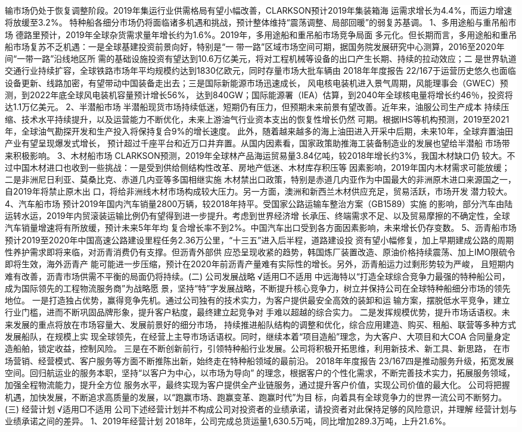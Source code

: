 输市场仍处于恢复调整阶段。2019年集运行业供需格局有望小幅改善，CLARKSON预计2019年集装箱海
运需求增长为4.4%，而运力增速将放缓至3.2%。
特种船各细分市场仍将面临诸多机遇和挑战，预计整体维持“震荡调整、局部回暖”的弱复苏基调。
1、多用途船与重吊船市场
德路里预计，2019年全球杂货需求量年增长约为1.6%。2019年，多用途船和重吊船市场竞争局面
多元化。但长期而言，多用途船和重吊船市场复苏不乏机遇：一是全球基建投资前景向好，特别是“一
带一路”区域市场空间可期，据国务院发展研究中心测算，2016至2020年间“一带一路”沿线地区所
需的基础设施投资有望达到10.6万亿美元，将对工程机械等设备的出口产生长期、持续的拉动效应；二
是世界轨道交通行业持续扩容，全球铁路市场年平均规模约达到1830亿欧元，同时存量市场大批车辆由
2018年年度报告
22/167于运营历史悠久也面临设备更新、线路加密，有望带动中国装备走出去；三是国际新能源市场迅速成长，
风电核电装机进入景气周期，风能理事会（GWEC）预测，到2022年底全球风电装机容量预计增长56%，
达到840GW；国际能源署（IEA）估算，到2040年全球核电量将增长约46％，投资将达1.1万亿美元。
2、半潜船市场
半潜船现货市场持续低迷，短期仍有压力，但预期未来前景有望改善。近年来，油服公司生产成本
持续压缩、技术水平持续提升，以及运营能力不断优化，未来上游油气行业资本支出的恢复性增长仍然
可期。根据IHS等机构预测，2019至2021年，全球油气勘探开发和生产投入将保持复合9%的增长速度。
此外，随着越来越多的海上油田进入开采中后期，未来10年，全球弃置油田产业有望呈现爆发式增长，
预计超过千座平台和近万口井弃置。从国内因素看，国家政策助推海工装备制造业的发展也望给半潜船
市场带来积极影响。
3、木材船市场
CLARKSON预测，2019年全球林产品海运贸易量3.84亿吨，较2018年增长约3%，我国木材缺口仍
较大。不过中国木材进口也收到一些挑战：一是受到供给侧结构性改革、房地产低迷、木材库存积压等
因素影响，2019年国内木材需求可能放缓；二是非洲尼日利亚、莫桑比克、赤道几内亚等多国相继实施
木材禁出口政策，特别是赤道几内亚作为中国最大的非洲原木进口来源国之一，自2019年将禁止原木出
口，将给非洲线木材市场构成较大压力。另一方面，澳洲和新西兰木材供应充足，贸易活跃，市场开发
潜力较大。
4、汽车船市场
预计2019年国内汽车销量2800万辆，较2018年持平。受国家公路运输车整治方案（GB1589）实施
的影响，部分汽车由陆运转水运，2019年内贸滚装运输比例仍有望得到进一步提升。考虑到世界经济增
长承压、终端需求不足、以及贸易摩擦的不确定性，全球汽车销量增速将有所放缓，预计未来5年年均
复合增长率不到2%。中国汽车出口受到各方面因素影响，未来增长仍存变数。
5、沥青船市场
预计2019至2020年中国高速公路建设里程任务2.36万公里，“十三五”进入后半程，道路建设投
资有望小幅修复，加上早期建成公路的周期性养护需求即将来临，对沥青消费仍有支撑。但沥青外部供
应恐呈现收紧的趋势，韩国炼厂装置改造、原油价格持续震荡、加上IMO限硫令即将生效，海外沥青产
能可能进一步压缩，预计在2020年前沥青产量难有实际性的增长。另外，沥青船运力过剩形势较为严峻，
且短期内难有改善，沥青市场供需不平衡的局面仍将持续。(二)
公司发展战略
√适用□不适用
中远海特以“打造全球综合竞争力最强的特种船公司，成为国际领先的工程物流服务商”为战略愿
景，坚持“特”字发展战略，不断提升核心竞争力，树立并保持公司在全球特种船细分市场的领先地位。
一是打造独占优势，赢得竞争先机。通过公司独有的技术实力，为客户提供最安全高效的装卸和运
输方案，摆脱低水平竞争，建立行业门槛，进而不断巩固品牌形象，提升客户粘度，最终建立起竞争对
手难以超越的综合实力。
二是发挥规模优势，提升市场话语权。未来发展的重点将放在市场容量大、发展前景好的细分市场，
持续推进船队结构的调整和优化，综合应用建造、购买、租船、联营等多种方式发展船队，在规模上实
现全球领先，在经营上主导市场话语权。同时，继续本着“项目造船”理念，为大客户、大项目和大COA
合同量身定造船舶，锁定收益，控制风险。
三是在不断创新前行，引领特种船行业发展。公司将积极开拓思维，利用新技术、新工具、新思路，
在市场营销、经营模式、客户服务等方面不断推陈出新，始终走在特种船领域的最前沿。
2018年年度报告
23/167四是推动服务升级，拓宽发展空间。回归航运业的服务本职，坚持“以客户为中心，以市场为导向”
的理念，根据客户的个性化需求，不断完善技术实力，拓展服务领域，加强全程物流能力，提升全方位
服务水平，最终实现为客户提供全产业链服务，通过提升客户价值，实现公司价值的最大化。
公司将把握机遇，加快发展，不断追求高质量的发展，以“跑赢市场、跑赢变革、跑赢时代”为目
标，向着具有全球竞争力的世界一流公司不断努力。
(三)
经营计划
√适用□不适用
公司下述经营计划并不构成公司对投资者的业绩承诺，请投资者对此保持足够的风险意识，并理解
经营计划与业绩承诺之间的差异。
1、2019年经营计划
2018年，公司完成总货运量1,630.5万吨，同比增加289.3万吨，上升21.6%。